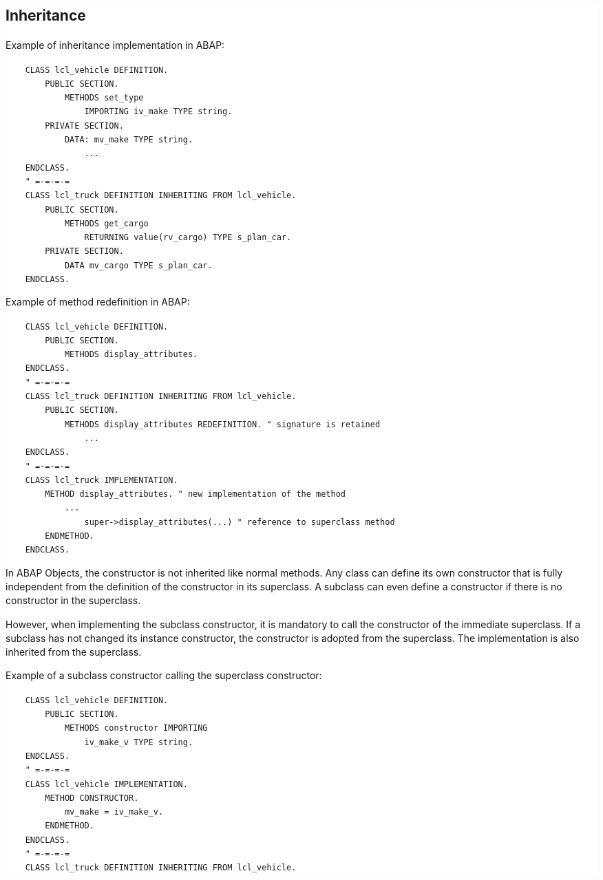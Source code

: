 ## Inheritance

Example of inheritance implementation in ABAP:
```
	CLASS lcl_vehicle DEFINITION.
		PUBLIC SECTION.
			METHODS set_type
				IMPORTING iv_make TYPE string.
		PRIVATE SECTION.
			DATA: mv_make TYPE string.
				...
	ENDCLASS.
	" =-=-=-=
	CLASS lcl_truck DEFINITION INHERITING FROM lcl_vehicle.
		PUBLIC SECTION.
			METHODS get_cargo
				RETURNING value(rv_cargo) TYPE s_plan_car.
		PRIVATE SECTION.
			DATA mv_cargo TYPE s_plan_car.
	ENDCLASS.
```

Example of method redefinition in ABAP:
```
	CLASS lcl_vehicle DEFINITION.
		PUBLIC SECTION.
			METHODS display_attributes.
	ENDCLASS.
	" =-=-=-=
	CLASS lcl_truck DEFINITION INHERITING FROM lcl_vehicle.
		PUBLIC SECTION.
			METHODS display_attributes REDEFINITION. " signature is retained
				...
	ENDCLASS.
	" =-=-=-=
	CLASS lcl_truck IMPLEMENTATION.
		METHOD display_attributes. " new implementation of the method
			...
				super->display_attributes(...) " reference to superclass method
		ENDMETHOD.
	ENDCLASS.
```

In ABAP Objects, the constructor is not inherited like normal methods. Any class can define its own constructor that is fully independent from the definition of the constructor in its superclass. A subclass can even define a constructor if there is no constructor in the superclass. 

However, when implementing the subclass constructor, it is mandatory to call the constructor of the immediate superclass. If a subclass has not changed its instance constructor, the constructor is adopted from the superclass. The implementation is also inherited from the superclass.

Example of a subclass constructor calling the superclass constructor:
```
	CLASS lcl_vehicle DEFINITION.
		PUBLIC SECTION.
			METHODS constructor IMPORTING
				iv_make_v TYPE string.
	ENDCLASS.
	" =-=-=-=
	CLASS lcl_vehicle IMPLEMENTATION.
		METHOD CONSTRUCTOR.
			mv_make = iv_make_v.
		ENDMETHOD.
	ENDCLASS.
	" =-=-=-=
	CLASS lcl_truck DEFINITION INHERITING FROM lcl_vehicle.
```